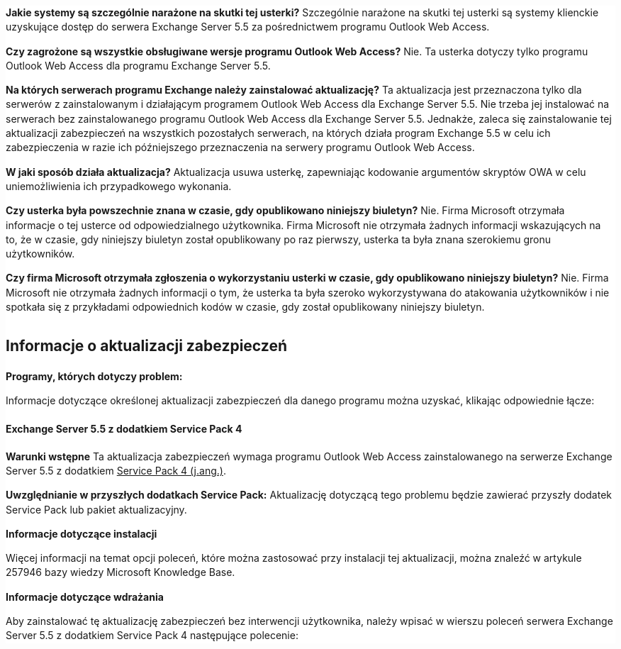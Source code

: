 **Jakie systemy są szczególnie narażone na skutki tej usterki?**
Szczególnie narażone na skutki tej usterki są systemy klienckie uzyskujące dostęp do serwera Exchange Server 5.5 za pośrednictwem programu Outlook Web Access.

**Czy zagrożone są wszystkie obsługiwane wersje programu Outlook Web Access?**
Nie. Ta usterka dotyczy tylko programu Outlook Web Access dla programu Exchange Server 5.5.

**Na których serwerach programu Exchange należy zainstalować aktualizację?**
Ta aktualizacja jest przeznaczona tylko dla serwerów z zainstalowanym i działającym programem Outlook Web Access dla Exchange Server 5.5. Nie trzeba jej instalować na serwerach bez zainstalowanego programu Outlook Web Access dla Exchange Server 5.5. Jednakże, zaleca się zainstalowanie tej aktualizacji zabezpieczeń na wszystkich pozostałych serwerach, na których działa program Exchange 5.5 w celu ich zabezpieczenia w razie ich późniejszego przeznaczenia na serwery programu Outlook Web Access.

**W jaki sposób działa aktualizacja?**
Aktualizacja usuwa usterkę, zapewniając kodowanie argumentów skryptów OWA w celu uniemożliwienia ich przypadkowego wykonania.

**Czy usterka była powszechnie znana w czasie, gdy opublikowano niniejszy biuletyn?**
Nie. Firma Microsoft otrzymała informacje o tej usterce od odpowiedzialnego użytkownika. Firma Microsoft nie otrzymała żadnych informacji wskazujących na to, że w czasie, gdy niniejszy biuletyn został opublikowany po raz pierwszy, usterka ta była znana szerokiemu gronu użytkowników.

**Czy firma Microsoft otrzymała zgłoszenia o wykorzystaniu usterki w czasie, gdy opublikowano niniejszy biuletyn?**
Nie. Firma Microsoft nie otrzymała żadnych informacji o tym, że usterka ta była szeroko wykorzystywana do atakowania użytkowników i nie spotkała się z przykładami odpowiednich kodów w czasie, gdy został opublikowany niniejszy biuletyn.

Informacje o aktualizacji zabezpieczeń
--------------------------------------

<span></span>
**Programy, których dotyczy problem:**

Informacje dotyczące określonej aktualizacji zabezpieczeń dla danego programu można uzyskać, klikając odpowiednie łącze:

#### Exchange Server 5.5 z dodatkiem Service Pack 4

**Warunki wstępne**
Ta aktualizacja zabezpieczeń wymaga programu Outlook Web Access zainstalowanego na serwerze Exchange Server 5.5 z dodatkiem [Service Pack 4 (j.ang.)](http://go.microsoft.com/fwlink/?linkid=33385).

**Uwzględnianie w przyszłych dodatkach Service Pack:**
Aktualizację dotyczącą tego problemu będzie zawierać przyszły dodatek Service Pack lub pakiet aktualizacyjny.

**Informacje dotyczące instalacji**

Więcej informacji na temat opcji poleceń, które można zastosować przy instalacji tej aktualizacji, można znaleźć w artykule 257946 bazy wiedzy Microsoft Knowledge Base.

**Informacje dotyczące wdrażania**

Aby zainstalować tę aktualizację zabezpieczeń bez interwencji użytkownika, należy wpisać w wierszu poleceń serwera Exchange Server 5.5 z dodatkiem Service Pack 4 następujące polecenie:
